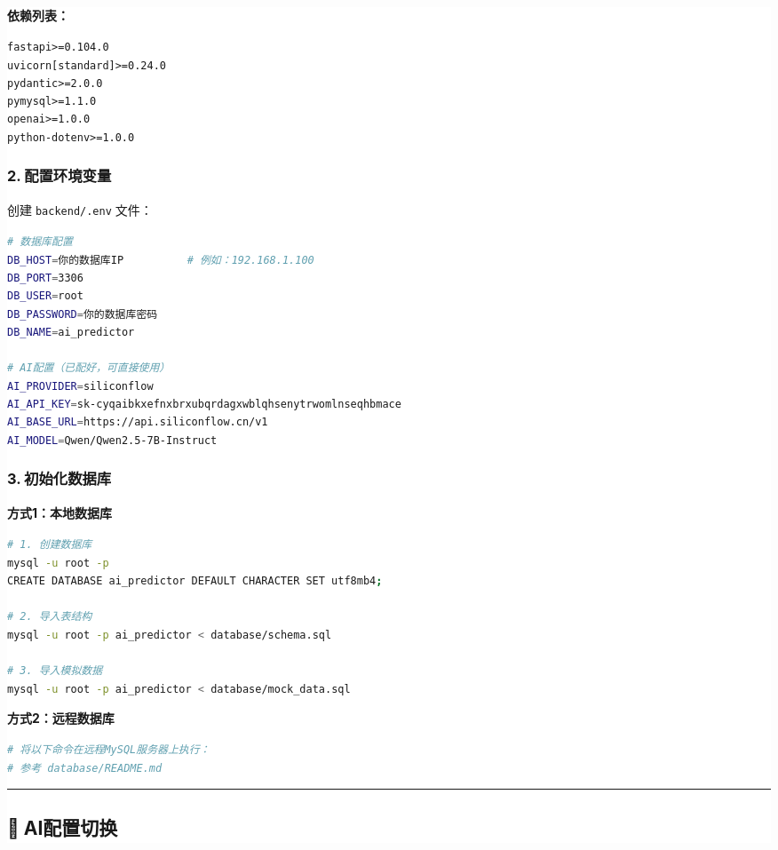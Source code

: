 **依赖列表：**
```
fastapi>=0.104.0
uvicorn[standard]>=0.24.0
pydantic>=2.0.0
pymysql>=1.1.0
openai>=1.0.0
python-dotenv>=1.0.0
```

### **2. 配置环境变量**

创建 `backend/.env` 文件：

```bash
# 数据库配置
DB_HOST=你的数据库IP          # 例如：192.168.1.100
DB_PORT=3306
DB_USER=root
DB_PASSWORD=你的数据库密码
DB_NAME=ai_predictor

# AI配置（已配好，可直接使用）
AI_PROVIDER=siliconflow
AI_API_KEY=sk-cyqaibkxefnxbrxubqrdagxwblqhsenytrwomlnseqhbmace
AI_BASE_URL=https://api.siliconflow.cn/v1
AI_MODEL=Qwen/Qwen2.5-7B-Instruct
```

### **3. 初始化数据库**

**方式1：本地数据库**
```bash
# 1. 创建数据库
mysql -u root -p
CREATE DATABASE ai_predictor DEFAULT CHARACTER SET utf8mb4;

# 2. 导入表结构
mysql -u root -p ai_predictor < database/schema.sql

# 3. 导入模拟数据
mysql -u root -p ai_predictor < database/mock_data.sql
```

**方式2：远程数据库**
```bash
# 将以下命令在远程MySQL服务器上执行：
# 参考 database/README.md
```

---

## 🎨 AI配置切换

